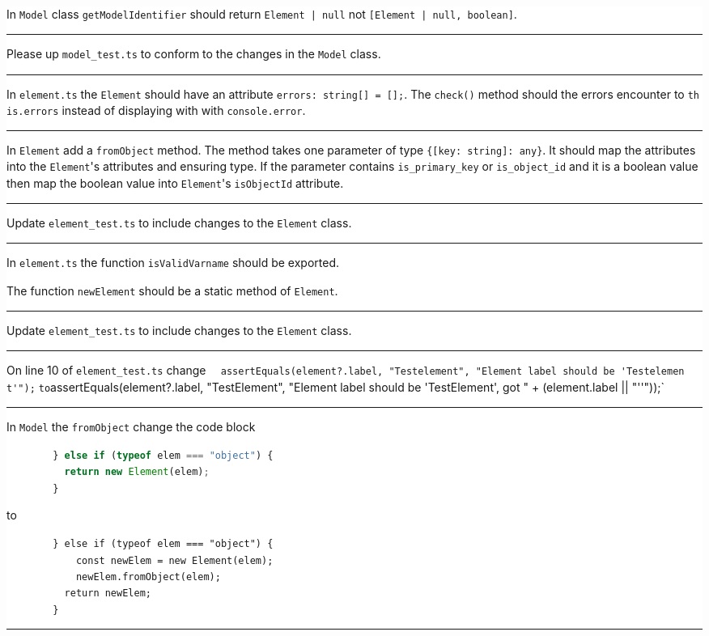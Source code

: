 In `Model` class `getModelIdentifier` should return `Element | null` not `[Element | null, boolean]`.

---

Please up `model_test.ts` to conform to the changes in the `Model` class.

---

In `element.ts` the `Element` should have an attribute `errors: string[] = [];`. The `check()` method should the errors encounter to `this.errors` instead of displaying with with `console.error`.

---

In `Element` add a `fromObject` method. The method takes one parameter of type `{[key: string]: any}`. It should map the attributes into the `Element`'s attributes and ensuring type. If the parameter contains `is_primary_key` or `is_object_id` and it is a boolean value then map the boolean value into `Element`'s `isObjectId` attribute.

---

Update `element_test.ts` to include changes to the `Element` class.

---

In `element.ts` the function `isValidVarname` should be exported.

The function `newElement` should be a static method of `Element`.

---

Update `element_test.ts` to include changes to the `Element` class.

---

On line 10 of `element_test.ts` change `  assertEquals(element?.label, "Testelement", "Element label should be 'Testelement'");`
` to `assertEquals(element?.label, "TestElement", "Element label should be 'TestElement', got " + (element.label || "''"));`

---

In `Model` the `fromObject` change the code block

```typescript
        } else if (typeof elem === "object") {
          return new Element(elem);
        }
```

to 

```
        } else if (typeof elem === "object") {
			const newElem = new Element(elem);
			newElem.fromObject(elem);
          return newElem;
        }
```

---